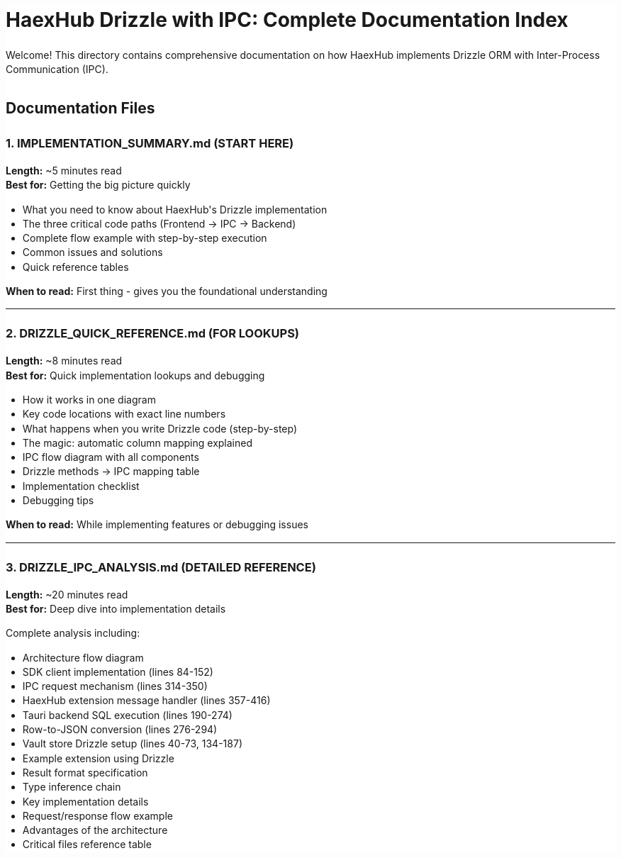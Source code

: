 # HaexHub Drizzle with IPC: Complete Documentation Index

Welcome! This directory contains comprehensive documentation on how HaexHub implements Drizzle ORM with Inter-Process Communication (IPC).

## Documentation Files

### 1. IMPLEMENTATION_SUMMARY.md (START HERE)
**Length:** ~5 minutes read  
**Best for:** Getting the big picture quickly

- What you need to know about HaexHub's Drizzle implementation
- The three critical code paths (Frontend → IPC → Backend)
- Complete flow example with step-by-step execution
- Common issues and solutions
- Quick reference tables

**When to read:** First thing - gives you the foundational understanding

---

### 2. DRIZZLE_QUICK_REFERENCE.md (FOR LOOKUPS)
**Length:** ~8 minutes read  
**Best for:** Quick implementation lookups and debugging

- How it works in one diagram
- Key code locations with exact line numbers
- What happens when you write Drizzle code (step-by-step)
- The magic: automatic column mapping explained
- IPC flow diagram with all components
- Drizzle methods → IPC mapping table
- Implementation checklist
- Debugging tips

**When to read:** While implementing features or debugging issues

---

### 3. DRIZZLE_IPC_ANALYSIS.md (DETAILED REFERENCE)
**Length:** ~20 minutes read  
**Best for:** Deep dive into implementation details

Complete analysis including:
- Architecture flow diagram
- SDK client implementation (lines 84-152)
- IPC request mechanism (lines 314-350)
- HaexHub extension message handler (lines 357-416)
- Tauri backend SQL execution (lines 190-274)
- Row-to-JSON conversion (lines 276-294)
- Vault store Drizzle setup (lines 40-73, 134-187)
- Example extension using Drizzle
- Result format specification
- Type inference chain
- Key implementation details
- Request/response flow example
- Advantages of the architecture
- Critical files reference table
